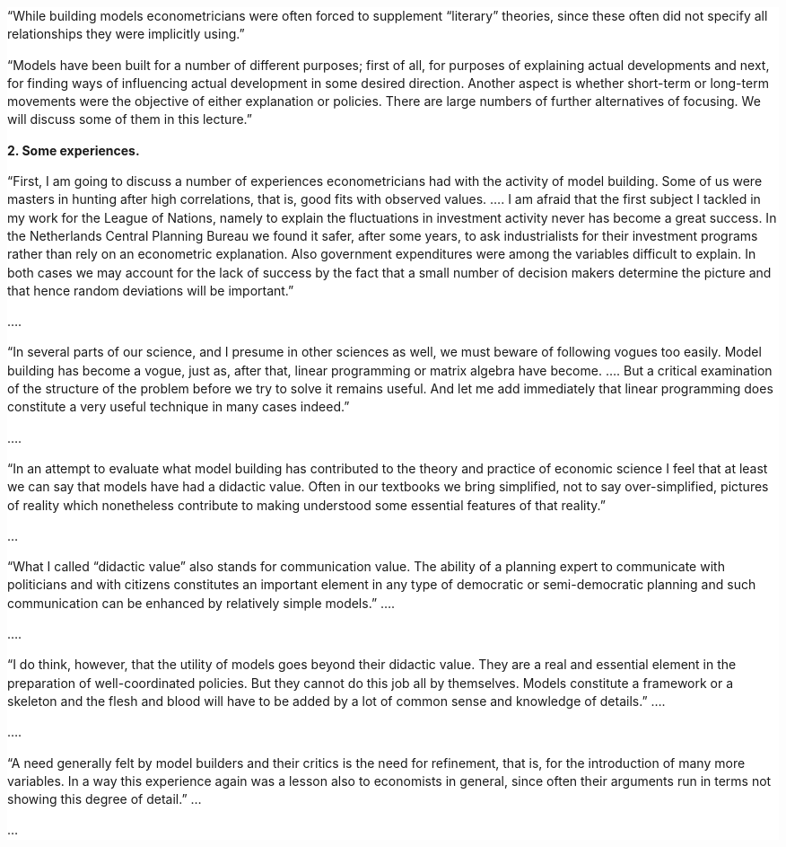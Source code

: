 “While building models econometricians were often forced to supplement “literary” theories, since these often did not specify all relationships they were implicitly using.”

“Models have been built for a number of different purposes; first of all, for purposes of explaining actual developments and next, for finding ways of influencing actual development in some desired direction. Another aspect is whether short-term or long-term movements were the objective of either explanation or policies. There are large numbers of further alternatives of focusing. We will discuss some of them in this lecture.”

**2. Some experiences.**

“First, I am going to discuss a number of experiences econometricians had with the activity of model building. Some of us were masters in hunting after high correlations, that is, good fits with observed values. …. I am afraid that the first subject I tackled in my work for the League of Nations, namely to explain the fluctuations in investment activity never has become a great success. In the Netherlands Central Planning Bureau we found it safer, after some years, to ask industrialists for their investment programs rather than rely on an econometric explanation. Also government expenditures were among the variables difficult to explain. In both cases we may account for the lack of success by the fact that a small number of decision makers determine the picture and that hence random deviations will be important.” 

….
	
“In several parts of our science, and I presume in other sciences as well, we must beware of following vogues too easily. Model building has become a vogue, just as, after that, linear programming or matrix algebra have become. ….  But a critical examination of the structure of the problem before we try to solve it remains useful. And let me add immediately that linear programming does constitute a very useful technique in many cases indeed.”

….
	
“In an attempt to evaluate what model building has contributed to the theory and practice of economic science I feel that at least we can say that models have had a didactic value. Often in our textbooks we bring simplified, not to say over-simplified, pictures of reality which nonetheless contribute to making understood some essential features of that reality.”

…
	
“What I called “didactic value” also stands for communication value. The ability of a planning expert to communicate with politicians and with citizens constitutes an important element in any type of democratic or semi-democratic planning and such communication can be enhanced by relatively simple models.” ….

….
	
“I do think, however, that the utility of models goes beyond their didactic value. They are a real and essential element in the preparation of well-coordinated policies. But they cannot do this job all by themselves. Models constitute a framework or a skeleton and the flesh and blood will have to be added by a lot of common sense and knowledge of details.” ….

…. 
	
“A need generally felt by model builders and their critics is the need for refinement, that is, for the introduction of many more variables. In a way this experience again was a lesson also to economists in general, since often their arguments run in terms not showing this degree of detail.” … 
	
… 
	